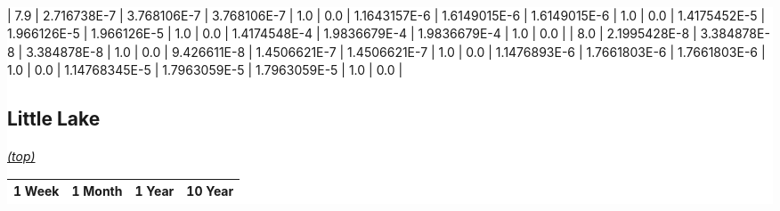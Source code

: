 | 7.9 | 2.716738E-7 | 3.768106E-7 | 3.768106E-7 | 1.0 | 0.0 | 1.1643157E-6 | 1.6149015E-6 | 1.6149015E-6 | 1.0 | 0.0 | 1.4175452E-5 | 1.966126E-5 | 1.966126E-5 | 1.0 | 0.0 | 1.4174548E-4 | 1.9836679E-4 | 1.9836679E-4 | 1.0 | 0.0 |
| 8.0 | 2.1995428E-8 | 3.384878E-8 | 3.384878E-8 | 1.0 | 0.0 | 9.426611E-8 | 1.4506621E-7 | 1.4506621E-7 | 1.0 | 0.0 | 1.1476893E-6 | 1.7661803E-6 | 1.7661803E-6 | 1.0 | 0.0 | 1.14768345E-5 | 1.7963059E-5 | 1.7963059E-5 | 1.0 | 0.0 |

## Little Lake
*[(top)](#table-of-contents)*

| 1 Week | 1 Month | 1 Year | 10 Year |
|-----|-----|-----|-----|